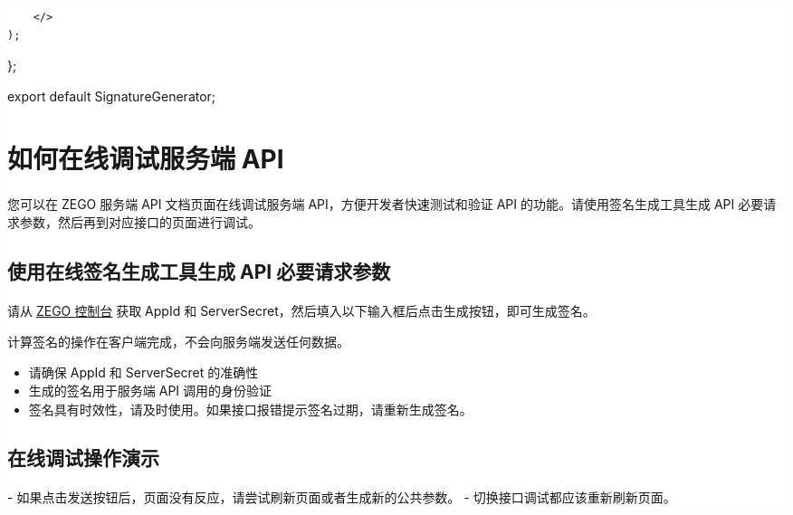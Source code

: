         </>
    );
};

export default SignatureGenerator;

# 如何在线调试服务端 API

您可以在 ZEGO 服务端 API 文档页面在线调试服务端 API，方便开发者快速测试和验证 API 的功能。请使用签名生成工具生成 API 必要请求参数，然后再到对应接口的页面进行调试。

## 使用在线签名生成工具生成 API 必要请求参数

请从 [ZEGO 控制台](https://console.zego.im) 获取 AppId 和 ServerSecret，然后填入以下输入框后点击生成按钮，即可生成签名。

<Note title="说明">计算签名的操作在客户端完成，不会向服务端发送任何数据。</Note>
<Warning title="注意">
- 请确保 AppId 和 ServerSecret 的准确性
- 生成的签名用于服务端 API 调用的身份验证
- 签名具有时效性，请及时使用。如果接口报错提示签名过期，请重新生成签名。
</Warning>

<SignatureGenerator />

## 在线调试操作演示

<Warning title="注意">
- 如果点击发送按钮后，页面没有反应，请尝试刷新页面或者生成新的公共参数。
- 切换接口调试都应该重新刷新页面。
</Warning>

<Video src="https://media-resource.spreading.io/docuo/workspace564/27e54a759d23575969552654cb45bf89/a7b1b20981.mp4" />








